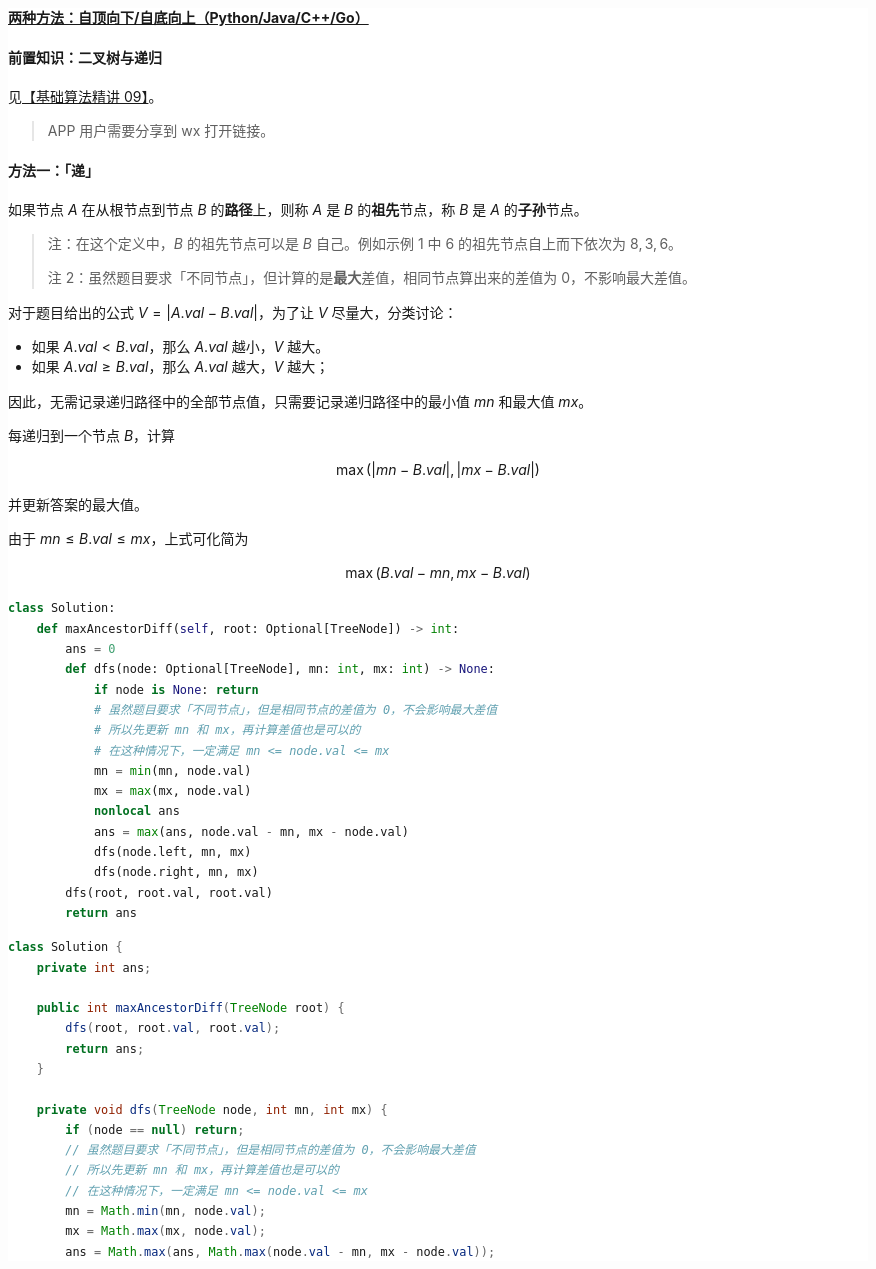 ﻿#### [两种方法：自顶向下/自底向上（Python/Java/C++/Go）](https://leetcode.cn/problems/maximum-difference-between-node-and-ancestor/solutions/2232367/liang-chong-fang-fa-zi-ding-xiang-xia-zi-wj9v/)

#### 前置知识：二叉树与递归

见[【基础算法精讲 09】](https://leetcode.cn/link/?target=https%3A%2F%2Fwww.bilibili.com%2Fvideo%2FBV1UD4y1Y769%2F)。

> APP 用户需要分享到 wx 打开链接。

#### 方法一：「递」

如果节点 $A$ 在从根节点到节点 $B$ 的**路径**上，则称 $A$ 是 $B$ 的**祖先**节点，称 $B$ 是 $A$ 的**子孙**节点。

> 注：在这个定义中，$B$ 的祖先节点可以是 $B$ 自己。例如示例 1 中 $6$ 的祖先节点自上而下依次为 $8,3,6$。
> 
> 注 2：虽然题目要求「不同节点」，但计算的是**最大**差值，相同节点算出来的差值为 $0$，不影响最大差值。

对于题目给出的公式 $V = |A.val - B.val|$，为了让 $V$ 尽量大，分类讨论：

-   如果 $A.val < B.val$，那么 $A.val$ 越小，$V$ 越大。
-   如果 $A.val \ge B.val$，那么 $A.val$ 越大，$V$ 越大；

因此，无需记录递归路径中的全部节点值，只需要记录递归路径中的最小值 $mn$ 和最大值 $mx$。

每递归到一个节点 $B$，计算

$$\max(|mn-B.val|,|mx-B.val|)$$

并更新答案的最大值。

由于 $mn \le B.val \le mx$，上式可化简为

$$\max(B.val-mn,mx-B.val)$$

```python
class Solution:
    def maxAncestorDiff(self, root: Optional[TreeNode]) -> int:
        ans = 0
        def dfs(node: Optional[TreeNode], mn: int, mx: int) -> None:
            if node is None: return
            # 虽然题目要求「不同节点」，但是相同节点的差值为 0，不会影响最大差值
            # 所以先更新 mn 和 mx，再计算差值也是可以的
            # 在这种情况下，一定满足 mn <= node.val <= mx
            mn = min(mn, node.val)
            mx = max(mx, node.val)
            nonlocal ans
            ans = max(ans, node.val - mn, mx - node.val)
            dfs(node.left, mn, mx)
            dfs(node.right, mn, mx)
        dfs(root, root.val, root.val)
        return ans
```

```java
class Solution {
    private int ans;

    public int maxAncestorDiff(TreeNode root) {
        dfs(root, root.val, root.val);
        return ans;
    }

    private void dfs(TreeNode node, int mn, int mx) {
        if (node == null) return;
        // 虽然题目要求「不同节点」，但是相同节点的差值为 0，不会影响最大差值
        // 所以先更新 mn 和 mx，再计算差值也是可以的
        // 在这种情况下，一定满足 mn <= node.val <= mx
        mn = Math.min(mn, node.val);
        mx = Math.max(mx, node.val);
        ans = Math.max(ans, Math.max(node.val - mn, mx - node.val));
```